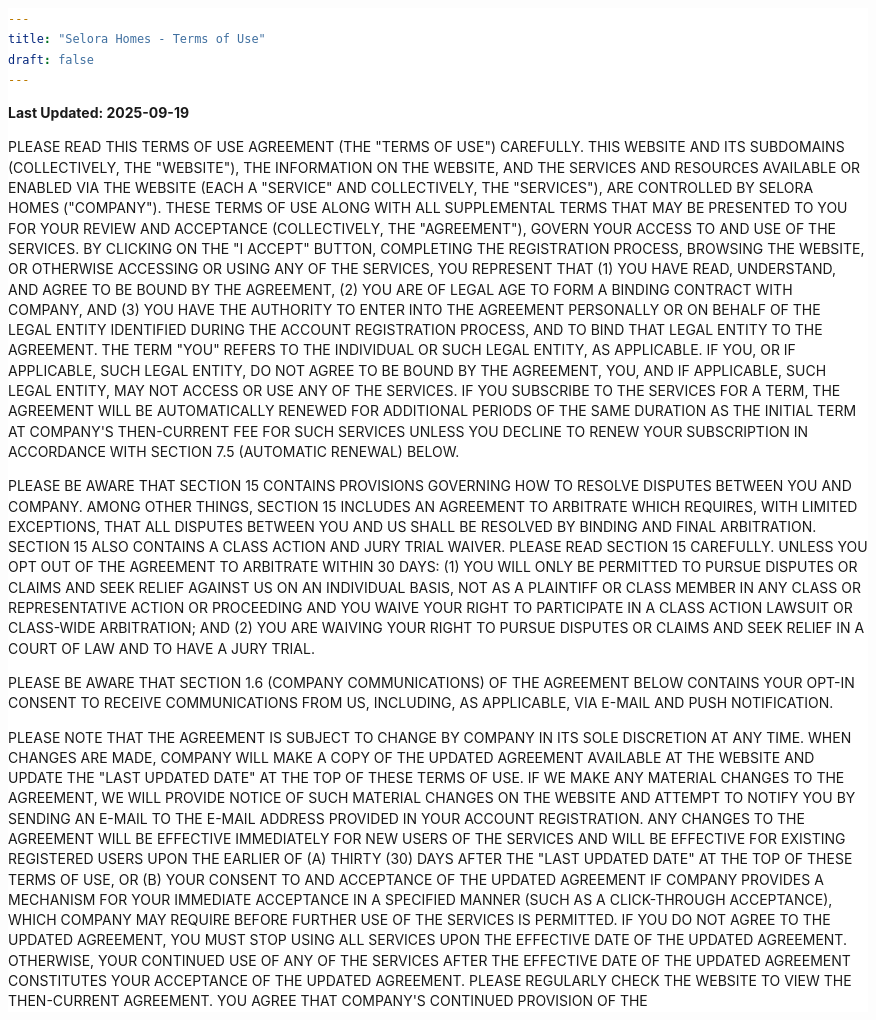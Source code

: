 ```yaml
---
title: "Selora Homes - Terms of Use"
draft: false
---
```


**Last Updated: 2025-09-19**

PLEASE READ THIS TERMS OF USE AGREEMENT (THE "TERMS OF USE") CAREFULLY. THIS
WEBSITE AND ITS SUBDOMAINS (COLLECTIVELY, THE "WEBSITE"), THE INFORMATION ON THE
WEBSITE, AND THE SERVICES AND RESOURCES AVAILABLE OR ENABLED VIA THE WEBSITE
(EACH A "SERVICE" AND COLLECTIVELY, THE "SERVICES"), ARE CONTROLLED BY SELORA
HOMES ("COMPANY"). THESE TERMS OF USE ALONG WITH ALL SUPPLEMENTAL TERMS THAT MAY
BE PRESENTED TO YOU FOR YOUR REVIEW AND ACCEPTANCE (COLLECTIVELY, THE
"AGREEMENT"), GOVERN YOUR ACCESS TO AND USE OF THE SERVICES. BY CLICKING ON THE
"I ACCEPT" BUTTON, COMPLETING THE REGISTRATION PROCESS, BROWSING THE WEBSITE, OR
OTHERWISE ACCESSING OR USING ANY OF THE SERVICES, YOU REPRESENT THAT (1) YOU
HAVE READ, UNDERSTAND, AND AGREE TO BE BOUND BY THE AGREEMENT, (2) YOU ARE OF
LEGAL AGE TO FORM A BINDING CONTRACT WITH COMPANY, AND (3) YOU HAVE THE
AUTHORITY TO ENTER INTO THE AGREEMENT PERSONALLY OR ON BEHALF OF THE LEGAL
ENTITY IDENTIFIED DURING THE ACCOUNT REGISTRATION PROCESS, AND TO BIND THAT
LEGAL ENTITY TO THE AGREEMENT. THE TERM "YOU" REFERS TO THE INDIVIDUAL OR SUCH
LEGAL ENTITY, AS APPLICABLE. IF YOU, OR IF APPLICABLE, SUCH LEGAL ENTITY, DO NOT
AGREE TO BE BOUND BY THE AGREEMENT, YOU, AND IF APPLICABLE, SUCH LEGAL ENTITY,
MAY NOT ACCESS OR USE ANY OF THE SERVICES. IF YOU SUBSCRIBE TO THE SERVICES FOR
A TERM, THE AGREEMENT WILL BE AUTOMATICALLY RENEWED FOR ADDITIONAL PERIODS OF
THE SAME DURATION AS THE INITIAL TERM AT COMPANY'S THEN-CURRENT FEE FOR SUCH
SERVICES UNLESS YOU DECLINE TO RENEW YOUR SUBSCRIPTION IN ACCORDANCE WITH
SECTION 7.5 (AUTOMATIC RENEWAL) BELOW.

PLEASE BE AWARE THAT SECTION 15 CONTAINS PROVISIONS GOVERNING HOW TO RESOLVE
DISPUTES BETWEEN YOU AND COMPANY. AMONG OTHER THINGS, SECTION 15 INCLUDES AN
AGREEMENT TO ARBITRATE WHICH REQUIRES, WITH LIMITED EXCEPTIONS, THAT ALL
DISPUTES BETWEEN YOU AND US SHALL BE RESOLVED BY BINDING AND FINAL ARBITRATION.
SECTION 15 ALSO CONTAINS A CLASS ACTION AND JURY TRIAL WAIVER. PLEASE READ
SECTION 15 CAREFULLY. UNLESS YOU OPT OUT OF THE AGREEMENT TO ARBITRATE WITHIN 30
DAYS: (1) YOU WILL ONLY BE PERMITTED TO PURSUE DISPUTES OR CLAIMS AND SEEK
RELIEF AGAINST US ON AN INDIVIDUAL BASIS, NOT AS A PLAINTIFF OR CLASS MEMBER IN
ANY CLASS OR REPRESENTATIVE ACTION OR PROCEEDING AND YOU WAIVE YOUR RIGHT TO
PARTICIPATE IN A CLASS ACTION LAWSUIT OR CLASS-WIDE ARBITRATION; AND (2) YOU ARE
WAIVING YOUR RIGHT TO PURSUE DISPUTES OR CLAIMS AND SEEK RELIEF IN A COURT OF
LAW AND TO HAVE A JURY TRIAL.

PLEASE BE AWARE THAT SECTION 1.6 (COMPANY COMMUNICATIONS) OF THE AGREEMENT BELOW
CONTAINS YOUR OPT-IN CONSENT TO RECEIVE COMMUNICATIONS FROM US, INCLUDING, AS
APPLICABLE, VIA E-MAIL AND PUSH NOTIFICATION.

PLEASE NOTE THAT THE AGREEMENT IS SUBJECT TO CHANGE BY COMPANY IN ITS SOLE
DISCRETION AT ANY TIME. WHEN CHANGES ARE MADE, COMPANY WILL MAKE A COPY OF THE
UPDATED AGREEMENT AVAILABLE AT THE WEBSITE AND UPDATE THE "LAST UPDATED DATE" AT
THE TOP OF THESE TERMS OF USE. IF WE MAKE ANY MATERIAL CHANGES TO THE AGREEMENT,
WE WILL PROVIDE NOTICE OF SUCH MATERIAL CHANGES ON THE WEBSITE AND ATTEMPT TO
NOTIFY YOU BY SENDING AN E-MAIL TO THE E-MAIL ADDRESS PROVIDED IN YOUR ACCOUNT
REGISTRATION. ANY CHANGES TO THE AGREEMENT WILL BE EFFECTIVE IMMEDIATELY FOR NEW
USERS OF THE SERVICES AND WILL BE EFFECTIVE FOR EXISTING REGISTERED USERS UPON
THE EARLIER OF (A) THIRTY (30) DAYS AFTER THE "LAST UPDATED DATE" AT THE TOP OF
THESE TERMS OF USE, OR (B) YOUR CONSENT TO AND ACCEPTANCE OF THE UPDATED
AGREEMENT IF COMPANY PROVIDES A MECHANISM FOR YOUR IMMEDIATE ACCEPTANCE IN A
SPECIFIED MANNER (SUCH AS A CLICK-THROUGH ACCEPTANCE), WHICH COMPANY MAY REQUIRE
BEFORE FURTHER USE OF THE SERVICES IS PERMITTED. IF YOU DO NOT AGREE TO THE
UPDATED AGREEMENT, YOU MUST STOP USING ALL SERVICES UPON THE EFFECTIVE DATE OF
THE UPDATED AGREEMENT. OTHERWISE, YOUR CONTINUED USE OF ANY OF THE SERVICES
AFTER THE EFFECTIVE DATE OF THE UPDATED AGREEMENT CONSTITUTES YOUR ACCEPTANCE OF
THE UPDATED AGREEMENT. PLEASE REGULARLY CHECK THE WEBSITE TO VIEW THE
THEN-CURRENT AGREEMENT. YOU AGREE THAT COMPANY'S CONTINUED PROVISION OF THE
